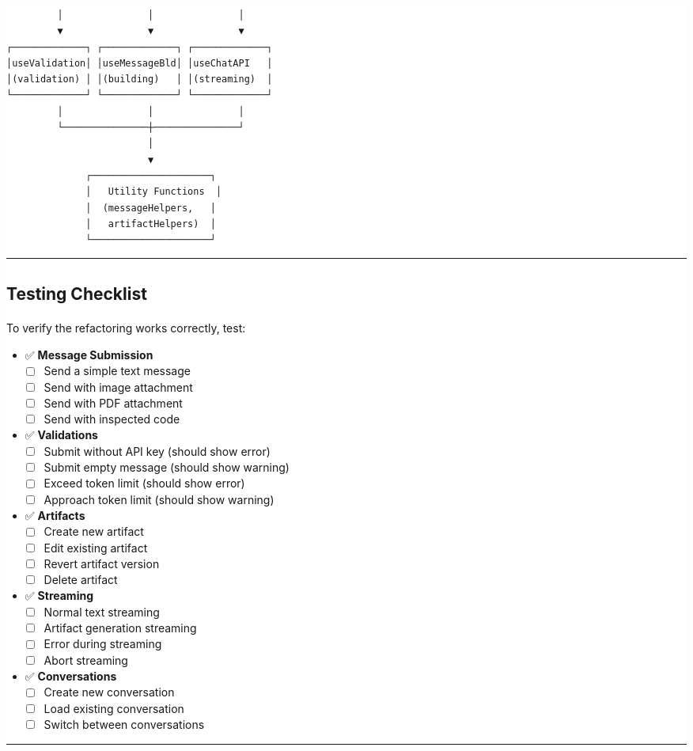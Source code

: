 ```
         │               │               │
         ▼               ▼               ▼
┌─────────────┐ ┌─────────────┐ ┌─────────────┐
│useValidation│ │useMessageBld│ │useChatAPI   │
│(validation) │ │(building)   │ │(streaming)  │
└─────────────┘ └─────────────┘ └─────────────┘
         │               │               │
         └───────────────┼───────────────┘
                         │
                         ▼
              ┌─────────────────────┐
              │   Utility Functions  │
              │  (messageHelpers,   │
              │   artifactHelpers)  │
              └─────────────────────┘
```

---

## Testing Checklist

To verify the refactoring works correctly, test:

- ✅ **Message Submission**
  - [ ] Send a simple text message
  - [ ] Send with image attachment
  - [ ] Send with PDF attachment
  - [ ] Send with inspected code

- ✅ **Validations**
  - [ ] Submit without API key (should show error)
  - [ ] Submit empty message (should show warning)
  - [ ] Exceed token limit (should show error)
  - [ ] Approach token limit (should show warning)

- ✅ **Artifacts**
  - [ ] Create new artifact
  - [ ] Edit existing artifact
  - [ ] Revert artifact version
  - [ ] Delete artifact

- ✅ **Streaming**
  - [ ] Normal text streaming
  - [ ] Artifact generation streaming
  - [ ] Error during streaming
  - [ ] Abort streaming

- ✅ **Conversations**
  - [ ] Create new conversation
  - [ ] Load existing conversation
  - [ ] Switch between conversations

---
